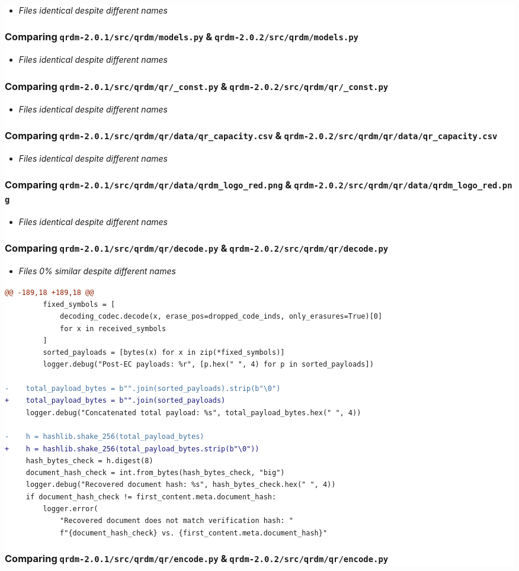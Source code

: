  * *Files identical despite different names*

### Comparing `qrdm-2.0.1/src/qrdm/models.py` & `qrdm-2.0.2/src/qrdm/models.py`

 * *Files identical despite different names*

### Comparing `qrdm-2.0.1/src/qrdm/qr/_const.py` & `qrdm-2.0.2/src/qrdm/qr/_const.py`

 * *Files identical despite different names*

### Comparing `qrdm-2.0.1/src/qrdm/qr/data/qr_capacity.csv` & `qrdm-2.0.2/src/qrdm/qr/data/qr_capacity.csv`

 * *Files identical despite different names*

### Comparing `qrdm-2.0.1/src/qrdm/qr/data/qrdm_logo_red.png` & `qrdm-2.0.2/src/qrdm/qr/data/qrdm_logo_red.png`

 * *Files identical despite different names*

### Comparing `qrdm-2.0.1/src/qrdm/qr/decode.py` & `qrdm-2.0.2/src/qrdm/qr/decode.py`

 * *Files 0% similar despite different names*

```diff
@@ -189,18 +189,18 @@
         fixed_symbols = [
             decoding_codec.decode(x, erase_pos=dropped_code_inds, only_erasures=True)[0]
             for x in received_symbols
         ]
         sorted_payloads = [bytes(x) for x in zip(*fixed_symbols)]
         logger.debug("Post-EC payloads: %r", [p.hex(" ", 4) for p in sorted_payloads])
 
-    total_payload_bytes = b"".join(sorted_payloads).strip(b"\0")
+    total_payload_bytes = b"".join(sorted_payloads)
     logger.debug("Concatenated total payload: %s", total_payload_bytes.hex(" ", 4))
 
-    h = hashlib.shake_256(total_payload_bytes)
+    h = hashlib.shake_256(total_payload_bytes.strip(b"\0"))
     hash_bytes_check = h.digest(8)
     document_hash_check = int.from_bytes(hash_bytes_check, "big")
     logger.debug("Recovered document hash: %s", hash_bytes_check.hex(" ", 4))
     if document_hash_check != first_content.meta.document_hash:
         logger.error(
             "Recovered document does not match verification hash: "
             f"{document_hash_check} vs. {first_content.meta.document_hash}"
```

### Comparing `qrdm-2.0.1/src/qrdm/qr/encode.py` & `qrdm-2.0.2/src/qrdm/qr/encode.py`
